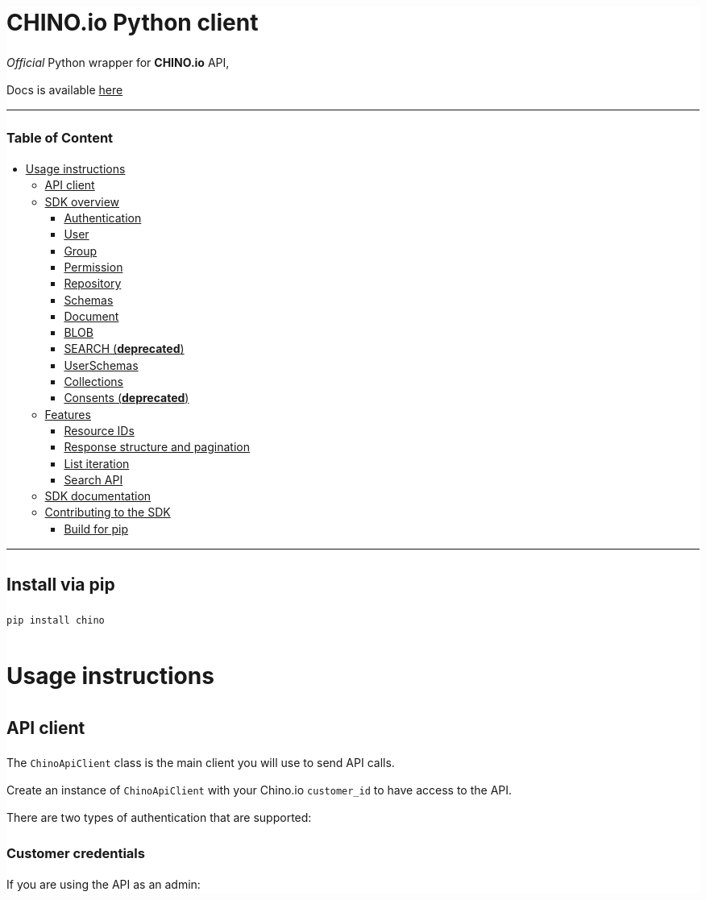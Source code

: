 #  CHINO.io Python client 

*Official* Python wrapper for **CHINO.io** API,

Docs is available [here](http://docs.chino.io)

- - -
### Table of Content 
- [Usage instructions](#usage-instructions)
  - [API client](#api-client)
  - [SDK overview](#sdk-overview)
    - [Authentication](#authentication)
    - [User](#user)
    - [Group](#group)
    - [Permission](#permission)
    - [Repository](#repository)
    - [Schemas](#schemas)
    - [Document](#document)
    - [BLOB](#blob)
    - [SEARCH (**deprecated**)](#search-deprecated)
    - [UserSchemas](#userschemas)
    - [Collections](#collections)
    - [Consents (**deprecated**)](#consents-deprecated)
  - [Features](#features)
    - [Resource IDs](#resource-ids)
    - [Response structure and pagination](#response-structure-and-pagination)
    - [List iteration](#list-iteration)
    - [Search API](#search-api)
  - [SDK documentation](#sdk-documentation)
  - [Contributing to the SDK](#contributing-to-the-sdk)
      - [Build for pip](#build-for-pip)

- - -

## Install via pip

`pip install chino`

# Usage instructions

## API client
The `ChinoApiClient` class is the main client you will use to send API calls.

Create an instance of `ChinoApiClient` with your Chino.io `customer_id` to have access to the API.

There are two types of authentication that are supported:

### Customer credentials 
If you are using the API as an admin:
